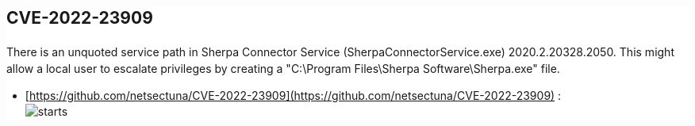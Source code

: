 ## CVE-2022-23909
 There is an unquoted service path in Sherpa Connector Service (SherpaConnectorService.exe) 2020.2.20328.2050. This might allow a local user to escalate privileges by creating a "C:\Program Files\Sherpa Software\Sherpa.exe" file.

- [https://github.com/netsectuna/CVE-2022-23909](https://github.com/netsectuna/CVE-2022-23909) :  
![starts](https://img.shields.io/github/stars/netsectuna/CVE-2022-23909.svg) 
